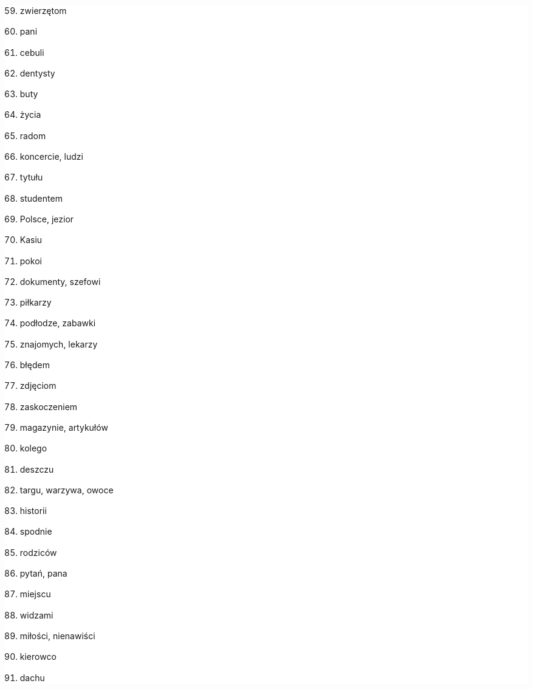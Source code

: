 59. zwierzętom
    
60. pani
    
61. cebuli
    
62. dentysty
    
63. buty
    
64. życia
    
65. radom
    
66. koncercie, ludzi
    
67. tytułu
    
68. studentem
    
69. Polsce, jezior
    
70. Kasiu
    
71. pokoi
    
72. dokumenty, szefowi
    
73. piłkarzy
    
74. podłodze, zabawki
    
75. znajomych, lekarzy
    
76. błędem
    
77. zdjęciom
    
78. zaskoczeniem
    
79. magazynie, artykułów
    
80. kolego
    
81. deszczu
    
82. targu, warzywa, owoce
    
83. historii
    
84. spodnie
    
85. rodziców
    
86. pytań, pana
    
87. miejscu
    
88. widzami
    
89. miłości, nienawiści
    
90. kierowco
    
91. dachu
    